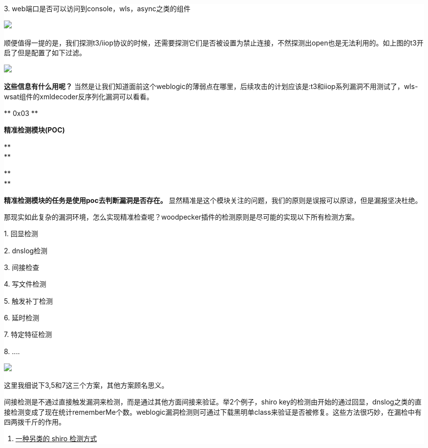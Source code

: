 3\. web端口是否可以访问到console，wls，async之类的组件

  

![](http://hk-proxy.gitwarp.com/https://raw.githubusercontent.com/tuchuang9/tc1/refs/heads/main/public/20210810165707.png)

顺便值得一提的是，我们探测t3/iiop协议的时候，还需要探测它们是否被设置为禁止连接，不然探测出open也是无法利用的。如上图的t3开启了但是配置了如下过滤。

![](http://hk-proxy.gitwarp.com/https://raw.githubusercontent.com/tuchuang9/tc1/refs/heads/main/public/20210810165714.png)

 **这些信息有什么用呢？** 当然是让我们知道面前这个weblogic的薄弱点在哪里，后续攻击的计划应该是:t3和iiop系列漏洞不用测试了，wls-
wsat组件的xmldecoder反序列化漏洞可以看看。  

  

  

 **  0x03 **

 **精准检测模块(POC)**

 **  
**

 **  
**

 **精准检测模块的任务是使用poc去判断漏洞是否存在。** 显然精准是这个模块关注的问题，我们的原则是误报可以原谅，但是漏报坚决杜绝。

  

那现实如此复杂的漏洞环境，怎么实现精准检查呢？woodpecker插件的检测原则是尽可能的实现以下所有检测方案。

  

1\. 回显检测

2\. dnslog检测

3\. 间接检查

4\. 写文件检测

5\. 触发补丁检测

6\. 延时检测

7\. 特定特征检测

8\. ....

  

![](http://hk-proxy.gitwarp.com/https://raw.githubusercontent.com/tuchuang9/tc1/refs/heads/main/public/20210810165715.png)

这里我细说下3,5和7这三个方案，其他方案顾名思义。

  

间接检测是不通过直接触发漏洞来检测，而是通过其他方面间接来验证。举2个例子，shiro
key的检测由开始的通过回显，dnslog之类的直接检测变成了现在统计rememberMe个数。weblogic漏洞检测则可通过下载黑明单class来验证是否被修复。这些方法很巧妙，在漏检中有四两拨千斤的作用。

  

1. [一种另类的 shiro 检测方式](https://mp.weixin.qq.com/s?__biz=MzIzOTE1ODczMg==&mid=2247485052&idx=1&sn=b007a722e233b45982b7a57c3788d47d&scene=21#wechat_redirect)
